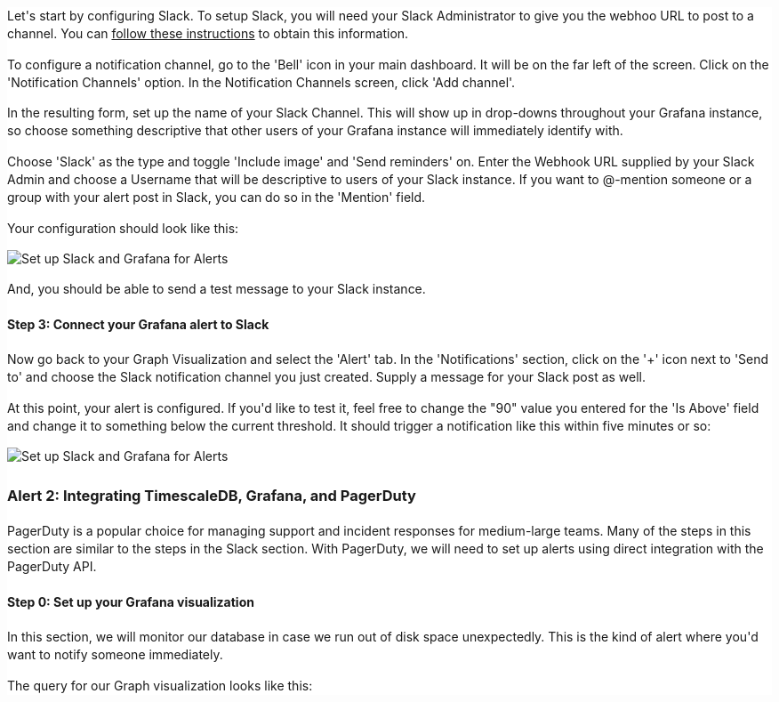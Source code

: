 Let's start by configuring Slack. To setup Slack, you will need your Slack
Administrator to give you the webhoo URL to post to a channel. You can
[follow these instructions][slack-webhook-instructions] to obtain this
information.

To configure a notification channel, go to the 'Bell' icon in your main
dashboard. It will be on the far left of the screen. Click on the 'Notification
Channels' option. In the Notification Channels screen, click 'Add channel'.

In the resulting form, set up the name of your Slack Channel. This will
show up in drop-downs throughout your Grafana instance, so choose
something descriptive that other users of your Grafana instance will
immediately identify with.

Choose 'Slack' as the type and toggle 'Include image' and 'Send reminders'
on. Enter the Webhook URL supplied by your Slack Admin and choose a
Username that will be descriptive to users of your Slack instance. If you
want to @-mention someone or a group with your alert post in Slack, you can
do so in the 'Mention' field.

Your configuration should look like this:

<img class="main-content__illustration" src="https://assets.iobeam.com/images/docs/screenshots-for-grafana-alerts-tutorial/alert1_setup_slack.png" alt="Set up Slack and Grafana for Alerts"/>

And, you should be able to send a test message to your Slack instance.

#### Step 3: Connect your Grafana alert to Slack

Now go back to your Graph Visualization and select the 'Alert' tab. In the
'Notifications' section, click on the '+' icon next to 'Send to' and choose
the Slack notification channel you just created. Supply a message for your
Slack post as well.

At this point, your alert is configured. If you'd like to test it, feel free
to change the "90" value you entered for the 'Is Above' field and change it to
something below the current threshold. It should trigger a notification like
this within five minutes or so:

<img class="main-content__illustration" src="https://assets.iobeam.com/images/docs/screenshots-for-grafana-alerts-tutorial/alert1_slack_messages.png" alt="Set up Slack and Grafana for Alerts"/>

### Alert 2: Integrating TimescaleDB, Grafana, and PagerDuty [](alert2)

PagerDuty is a popular choice for managing support and incident responses for
medium-large teams. Many of the steps in this section are similar to the steps
in the Slack section. With PagerDuty, we will need to set up alerts using direct
integration with the PagerDuty API.

#### Step 0: Set up your Grafana visualization

In this section, we will monitor our database in case we run out of disk space
unexpectedly. This is the kind of alert where you'd want to notify someone
immediately.

The query for our Graph visualization looks like this:


[install-timescale]: /how-to-guides/install-timescaledb/
[install-grafana]: /tutorials/grafana/installation
[tutorial-prometheus]: /tutorials/setting-up-timescale-mst-endpoint-for-prometheus/
[tutorial-grafana]: /tutorials/grafana
[slack-webhook-instructions]: https://slack.com/help/articles/115005265063-Incoming-Webhooks-for-Slack
[pagerduty-integration-key]: https://support.pagerduty.com/docs/services-and-integrations